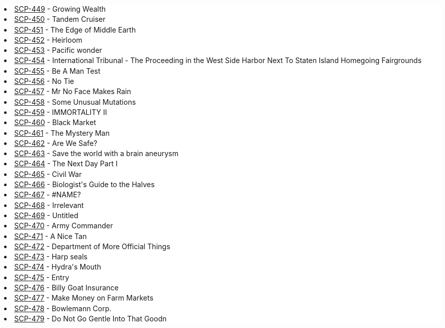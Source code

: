 <li><a href="https://lucmaki.github.io/this-scp-does-not-exist/scps/449.html">SCP-449</a> - Growing Wealth</li>
<li><a href="https://lucmaki.github.io/this-scp-does-not-exist/scps/450.html">SCP-450</a> - Tandem Cruiser</li>
<li><a href="https://lucmaki.github.io/this-scp-does-not-exist/scps/451.html">SCP-451</a> - The Edge of Middle Earth</li>
<li><a href="https://lucmaki.github.io/this-scp-does-not-exist/scps/452.html">SCP-452</a> - Heirloom</li>
<li><a href="https://lucmaki.github.io/this-scp-does-not-exist/scps/453.html">SCP-453</a> - Pacific wonder</li>
<li><a href="https://lucmaki.github.io/this-scp-does-not-exist/scps/454.html">SCP-454</a> - International Tribunal - The Proceeding in the West Side Harbor Next To Staten Island Homegoing Fairgrounds</li>
<li><a href="https://lucmaki.github.io/this-scp-does-not-exist/scps/455.html">SCP-455</a> - Be A Man Test</li>
<li><a href="https://lucmaki.github.io/this-scp-does-not-exist/scps/456.html">SCP-456</a> - No Tie</li>
<li><a href="https://lucmaki.github.io/this-scp-does-not-exist/scps/457.html">SCP-457</a> - Mr No Face Makes Rain</li>
<li><a href="https://lucmaki.github.io/this-scp-does-not-exist/scps/458.html">SCP-458</a> - Some Unusual Mutations</li>
<li><a href="https://lucmaki.github.io/this-scp-does-not-exist/scps/459.html">SCP-459</a> - IMMORTALITY II</li>
<li><a href="https://lucmaki.github.io/this-scp-does-not-exist/scps/460.html">SCP-460</a> - Black Market</li>
<li><a href="https://lucmaki.github.io/this-scp-does-not-exist/scps/461.html">SCP-461</a> - The Mystery Man</li>
<li><a href="https://lucmaki.github.io/this-scp-does-not-exist/scps/462.html">SCP-462</a> - Are We Safe?</li>
<li><a href="https://lucmaki.github.io/this-scp-does-not-exist/scps/463.html">SCP-463</a> - Save the world with a brain aneurysm</li>
<li><a href="https://lucmaki.github.io/this-scp-does-not-exist/scps/464.html">SCP-464</a> - The Next Day Part I</li>
<li><a href="https://lucmaki.github.io/this-scp-does-not-exist/scps/465.html">SCP-465</a> - Civil War</li>
<li><a href="https://lucmaki.github.io/this-scp-does-not-exist/scps/466.html">SCP-466</a> - Biologist's Guide to the Halves</li>
<li><a href="https://lucmaki.github.io/this-scp-does-not-exist/scps/467.html">SCP-467</a> - #NAME?</li>
<li><a href="https://lucmaki.github.io/this-scp-does-not-exist/scps/468.html">SCP-468</a> - Irrelevant</li>
<li><a href="https://lucmaki.github.io/this-scp-does-not-exist/scps/469.html">SCP-469</a> - Untitled</li>
<li><a href="https://lucmaki.github.io/this-scp-does-not-exist/scps/470.html">SCP-470</a> - Army Commander</li>
<li><a href="https://lucmaki.github.io/this-scp-does-not-exist/scps/471.html">SCP-471</a> - A Nice Tan</li>
<li><a href="https://lucmaki.github.io/this-scp-does-not-exist/scps/472.html">SCP-472</a> - Department of More Official Things</li>
<li><a href="https://lucmaki.github.io/this-scp-does-not-exist/scps/473.html">SCP-473</a> - Harp seals</li>
<li><a href="https://lucmaki.github.io/this-scp-does-not-exist/scps/474.html">SCP-474</a> - Hydra's Mouth</li>
<li><a href="https://lucmaki.github.io/this-scp-does-not-exist/scps/475.html">SCP-475</a> - Entry</li>
<li><a href="https://lucmaki.github.io/this-scp-does-not-exist/scps/476.html">SCP-476</a> - Billy Goat Insurance</li>
<li><a href="https://lucmaki.github.io/this-scp-does-not-exist/scps/477.html">SCP-477</a> - Make Money on Farm Markets</li>
<li><a href="https://lucmaki.github.io/this-scp-does-not-exist/scps/478.html">SCP-478</a> - Bowlemann Corp.</li>
<li><a href="https://lucmaki.github.io/this-scp-does-not-exist/scps/479.html">SCP-479</a> - Do Not Go Gentle Into That Goodn</li>